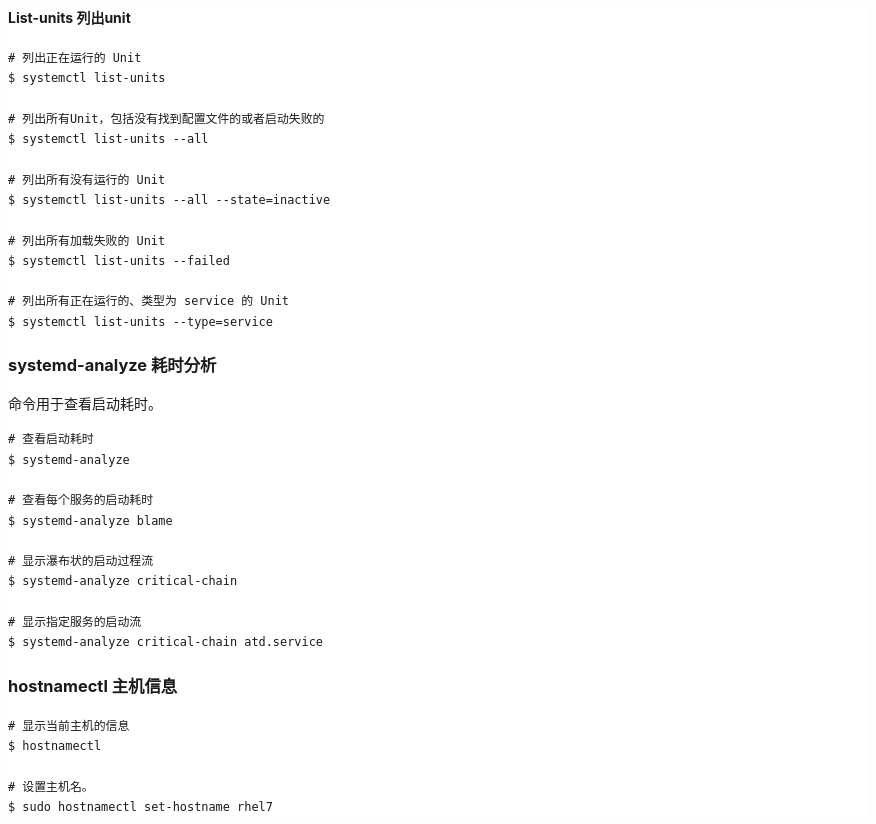 ```
```



#### List-units 列出unit

```
# 列出正在运行的 Unit
$ systemctl list-units

# 列出所有Unit，包括没有找到配置文件的或者启动失败的
$ systemctl list-units --all

# 列出所有没有运行的 Unit
$ systemctl list-units --all --state=inactive

# 列出所有加载失败的 Unit
$ systemctl list-units --failed

# 列出所有正在运行的、类型为 service 的 Unit
$ systemctl list-units --type=service
```



### systemd-analyze 耗时分析

命令用于查看启动耗时。

```
# 查看启动耗时
$ systemd-analyze                                                                                       

# 查看每个服务的启动耗时
$ systemd-analyze blame

# 显示瀑布状的启动过程流
$ systemd-analyze critical-chain

# 显示指定服务的启动流
$ systemd-analyze critical-chain atd.service
```



### hostnamectl 主机信息

```
# 显示当前主机的信息
$ hostnamectl

# 设置主机名。
$ sudo hostnamectl set-hostname rhel7
```
